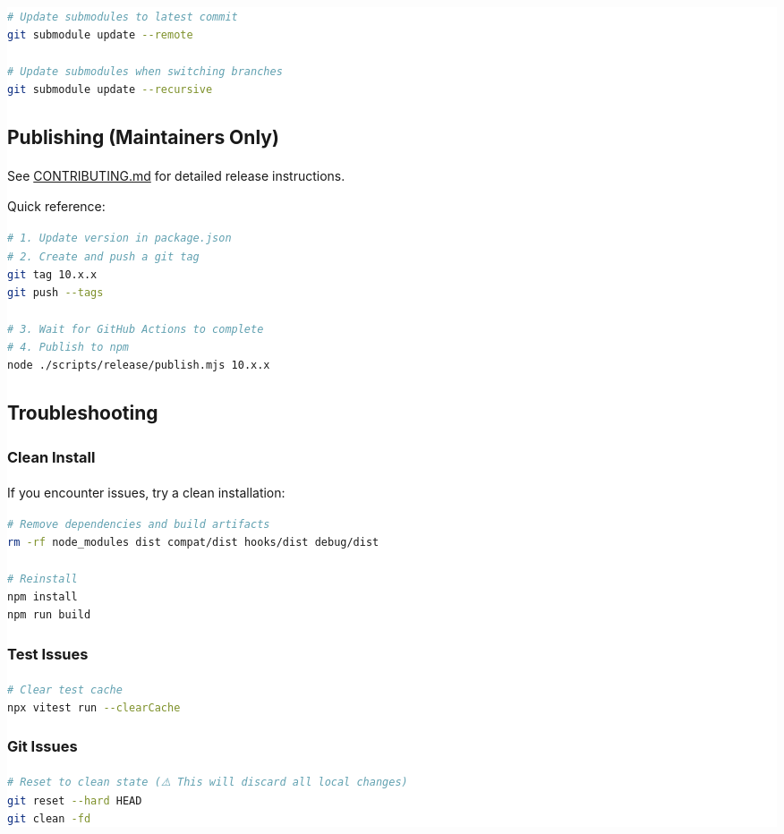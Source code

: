 ```bash
# Update submodules to latest commit
git submodule update --remote

# Update submodules when switching branches
git submodule update --recursive
```

## Publishing (Maintainers Only)

See [CONTRIBUTING.md](./CONTRIBUTING.md#releasing-preact-maintainers-only) for detailed release instructions.

Quick reference:

```bash
# 1. Update version in package.json
# 2. Create and push a git tag
git tag 10.x.x
git push --tags

# 3. Wait for GitHub Actions to complete
# 4. Publish to npm
node ./scripts/release/publish.mjs 10.x.x
```

## Troubleshooting

### Clean Install

If you encounter issues, try a clean installation:

```bash
# Remove dependencies and build artifacts
rm -rf node_modules dist compat/dist hooks/dist debug/dist

# Reinstall
npm install
npm run build
```

### Test Issues

```bash
# Clear test cache
npx vitest run --clearCache
```

### Git Issues

```bash
# Reset to clean state (⚠️ This will discard all local changes)
git reset --hard HEAD
git clean -fd
```
